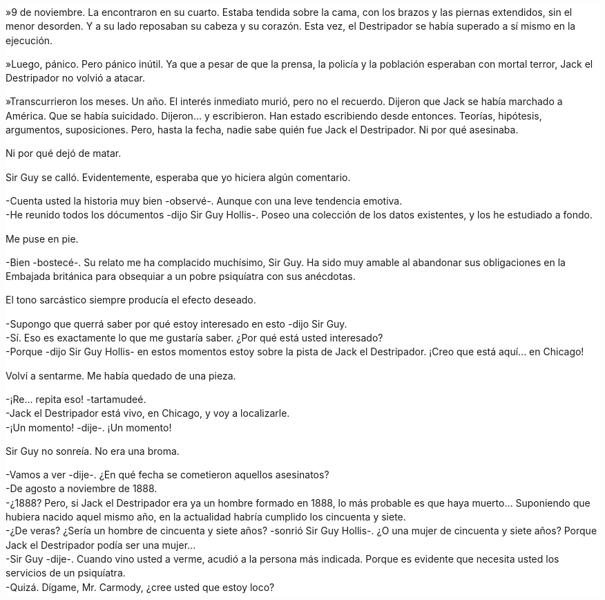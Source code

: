    »9 de noviembre. La encontraron en su cuarto. Estaba tendida sobre la
   cama, con los brazos y las piernas extendidos, sin el menor desorden. Y
   a su lado reposaban su cabeza y su corazón. Esta vez, el Destripador se
   había superado a sí mismo en la ejecución.
   
   »Luego, pánico. Pero pánico inútil. Ya que a pesar de que la prensa, la
   policía y la población esperaban con mortal terror, Jack el Destripador
   no volvió a atacar.
   
   »Transcurrieron los meses. Un año. El interés inmediato murió, pero no
   el recuerdo. Dijeron que Jack se había marchado a América. Que se había
   suicidado. Dijeron... y escribieron. Han estado escribiendo desde
   entonces. Teorías, hipótesis, argumentos, suposiciones. Pero, hasta la
   fecha, nadie sabe quién fue Jack el Destripador. Ni por qué asesinaba.
   
   Ni por qué dejó de matar.
   
   Sir Guy se calló. Evidentemente, esperaba que yo hiciera algún
   comentario.
   
   -Cuenta usted la historia muy bien -observé-. Aunque con una leve
   tendencia emotiva.  
   -He reunido todos los dócumentos -dijo Sir Guy Hollis-. Poseo una
   colección de los datos existentes, y los he estudiado a fondo.
   
   Me puse en pie.
   
   -Bien -bostecé-. Su relato me ha complacido muchísimo, Sir Guy. Ha sido
   muy amable al abandonar sus obligaciones en la Embajada británica para
   obsequiar a un pobre psiquíatra con sus anécdotas.
   
   El tono sarcástico siempre producía el efecto deseado.
   
   -Supongo que querrá saber por qué estoy interesado en esto -dijo Sir
   Guy.  
   -Sí. Eso es exactamente lo que me gustaría saber. ¿Por qué está usted
   interesado?  
   -Porque -dijo Sir Guy Hollis- en estos momentos estoy sobre la pista de
   Jack el Destripador. ¡Creo que está aquí... en Chicago!
   
   Volví a sentarme. Me había quedado de una pieza.
   
   -¡Re... repita eso! -tartamudeé.  
   -Jack el Destripador está vivo, en Chicago, y voy a localizarle.  
   -¡Un momento! -dije-. ¡Un momento!
   
   Sir Guy no sonreía. No era una broma.
   
   -Vamos a ver -dije-. ¿En qué fecha se cometieron aquellos asesinatos?  
   -De agosto a noviembre de 1888.  
   -¿1888? Pero, si Jack el Destripador era ya un hombre formado en 1888,
   lo más probable es que haya muerto... Suponiendo que hubiera nacido
   aquel mismo año, en la actualidad habría cumplido los cincuenta y
   siete.  
   -¿De veras? ¿Sería un hombre de cincuenta y siete años? -sonrió Sir Guy
   Hollis-. ¿O una mujer de cincuenta y siete años? Porque Jack el
   Destripador podía ser una mujer...  
   -Sir Guy -dije-. Cuando vino usted a verme, acudió a la persona más
   indicada. Porque es evidente que necesita usted los servicios de un
   psiquíatra.  
   -Quizá. Dígame, Mr. Carmody, ¿cree usted que estoy loco?
   